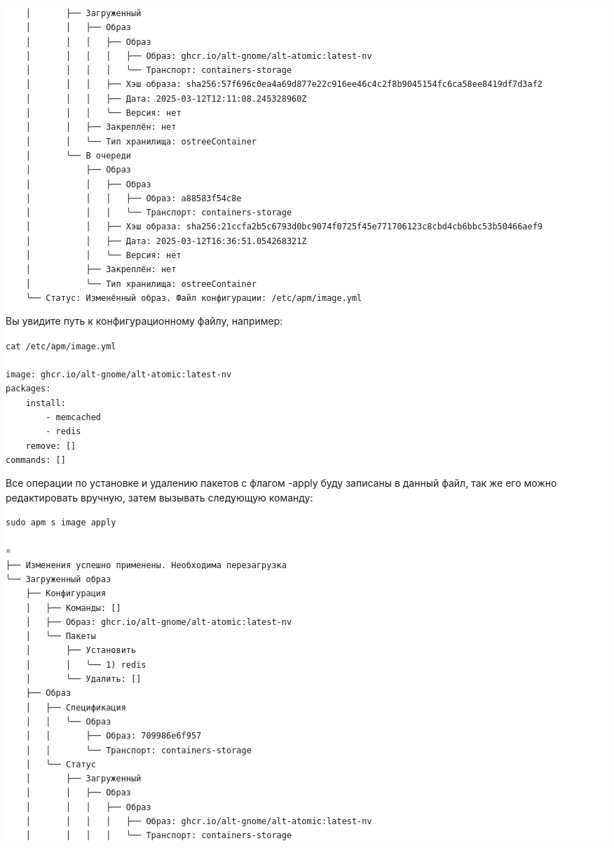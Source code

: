 ```
    │       ├── Загруженный
    │       │   ├── Образ
    │       │   │   ├── Образ
    │       │   │   │   ├── Образ: ghcr.io/alt-gnome/alt-atomic:latest-nv
    │       │   │   │   ╰── Транспорт: containers-storage
    │       │   │   ├── Хэш образа: sha256:57f696c0ea4a69d877e22c916ee46c4c2f8b9045154fc6ca58ee8419df7d3af2
    │       │   │   ├── Дата: 2025-03-12T12:11:08.245328960Z
    │       │   │   ╰── Версия: нет
    │       │   ├── Закреплён: нет
    │       │   ╰── Тип хранилища: ostreeContainer
    │       ╰── В очереди
    │           ├── Образ
    │           │   ├── Образ
    │           │   │   ├── Образ: a88583f54c8e
    │           │   │   ╰── Транспорт: containers-storage
    │           │   ├── Хэш образа: sha256:21ccfa2b5c6793d0bc9074f0725f45e771706123c8cbd4cb6bbc53b50466aef9
    │           │   ├── Дата: 2025-03-12T16:36:51.054268321Z
    │           │   ╰── Версия: нет
    │           ├── Закреплён: нет
    │           ╰── Тип хранилища: ostreeContainer
    ╰── Статус: Изменённый образ. Файл конфигурации: /etc/apm/image.yml
```

Вы увидите путь к конфигурационному файлу, например:

```
cat /etc/apm/image.yml

image: ghcr.io/alt-gnome/alt-atomic:latest-nv
packages:
    install:
        - memcached
        - redis
    remove: []
commands: []
```

Все операции по установке и удалению пакетов с флагом -apply буду записаны в данный файл, так же его можно редактировать вручную, затем вызывать следующую команду:
```
sudo apm s image apply

⚛
├── Изменения успешно применены. Необходима перезагрузка
╰── Загруженный образ
    ├── Конфигурация
    │   ├── Команды: []
    │   ├── Образ: ghcr.io/alt-gnome/alt-atomic:latest-nv
    │   ╰── Пакеты
    │       ├── Установить
    │       │   ╰── 1) redis
    │       ╰── Удалить: []
    ├── Образ
    │   ├── Спецификация
    │   │   ╰── Образ
    │   │       ├── Образ: 709986e6f957
    │   │       ╰── Транспорт: containers-storage
    │   ╰── Статус
    │       ├── Загруженный
    │       │   ├── Образ
    │       │   │   ├── Образ
    │       │   │   │   ├── Образ: ghcr.io/alt-gnome/alt-atomic:latest-nv
    │       │   │   │   ╰── Транспорт: containers-storage
```